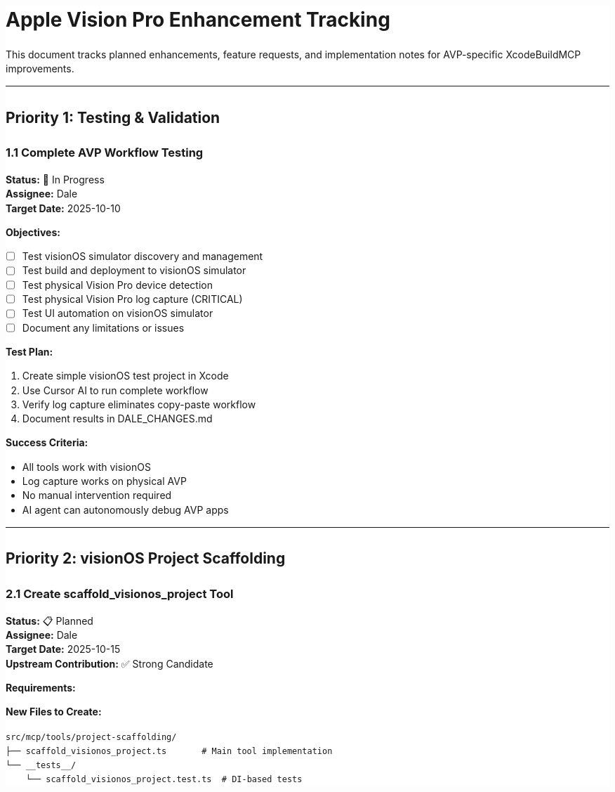 # Apple Vision Pro Enhancement Tracking

This document tracks planned enhancements, feature requests, and implementation notes for AVP-specific XcodeBuildMCP improvements.

---

## Priority 1: Testing & Validation

### 1.1 Complete AVP Workflow Testing
**Status:** 🔄 In Progress  
**Assignee:** Dale  
**Target Date:** 2025-10-10

**Objectives:**
- [ ] Test visionOS simulator discovery and management
- [ ] Test build and deployment to visionOS simulator  
- [ ] Test physical Vision Pro device detection
- [ ] Test physical Vision Pro log capture (CRITICAL)
- [ ] Test UI automation on visionOS simulator
- [ ] Document any limitations or issues

**Test Plan:**
1. Create simple visionOS test project in Xcode
2. Use Cursor AI to run complete workflow
3. Verify log capture eliminates copy-paste workflow
4. Document results in DALE_CHANGES.md

**Success Criteria:**
- All tools work with visionOS
- Log capture works on physical AVP
- No manual intervention required
- AI agent can autonomously debug AVP apps

---

## Priority 2: visionOS Project Scaffolding

### 2.1 Create scaffold_visionos_project Tool
**Status:** 📋 Planned  
**Assignee:** Dale  
**Target Date:** 2025-10-15  
**Upstream Contribution:** ✅ Strong Candidate

**Requirements:**

**New Files to Create:**
```
src/mcp/tools/project-scaffolding/
├── scaffold_visionos_project.ts       # Main tool implementation
└── __tests__/
    └── scaffold_visionos_project.test.ts  # DI-based tests
```
